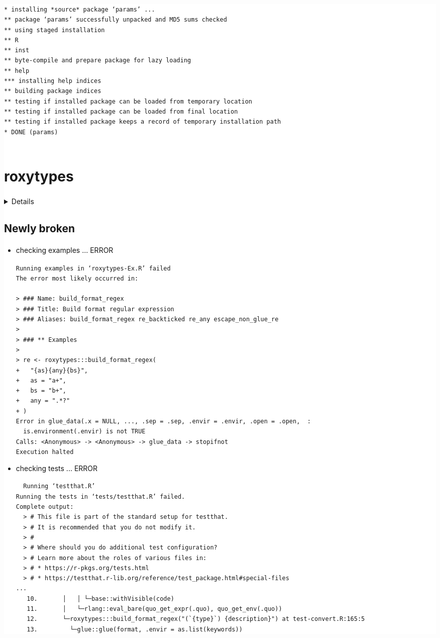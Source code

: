 
```
* installing *source* package ‘params’ ...
** package ‘params’ successfully unpacked and MD5 sums checked
** using staged installation
** R
** inst
** byte-compile and prepare package for lazy loading
** help
*** installing help indices
** building package indices
** testing if installed package can be loaded from temporary location
** testing if installed package can be loaded from final location
** testing if installed package keeps a record of temporary installation path
* DONE (params)


```
# roxytypes

<details></details>

## Newly broken

*   checking examples ... ERROR
    ```
    Running examples in ‘roxytypes-Ex.R’ failed
    The error most likely occurred in:
    
    > ### Name: build_format_regex
    > ### Title: Build format regular expression
    > ### Aliases: build_format_regex re_backticked re_any escape_non_glue_re
    > 
    > ### ** Examples
    > 
    > re <- roxytypes:::build_format_regex(
    +   "{as}{any}{bs}",
    +   as = "a+",
    +   bs = "b+",
    +   any = ".*?"
    + )
    Error in glue_data(.x = NULL, ..., .sep = .sep, .envir = .envir, .open = .open,  : 
      is.environment(.envir) is not TRUE
    Calls: <Anonymous> -> <Anonymous> -> glue_data -> stopifnot
    Execution halted
    ```

*   checking tests ... ERROR
    ```
      Running ‘testthat.R’
    Running the tests in ‘tests/testthat.R’ failed.
    Complete output:
      > # This file is part of the standard setup for testthat.
      > # It is recommended that you do not modify it.
      > #
      > # Where should you do additional test configuration?
      > # Learn more about the roles of various files in:
      > # * https://r-pkgs.org/tests.html
      > # * https://testthat.r-lib.org/reference/test_package.html#special-files
    ...
       10.       │   │ └─base::withVisible(code)
       11.       │   └─rlang::eval_bare(quo_get_expr(.quo), quo_get_env(.quo))
       12.       └─roxytypes:::build_format_regex("(`{type}`) {description}") at test-convert.R:165:5
       13.         └─glue::glue(format, .envir = as.list(keywords))